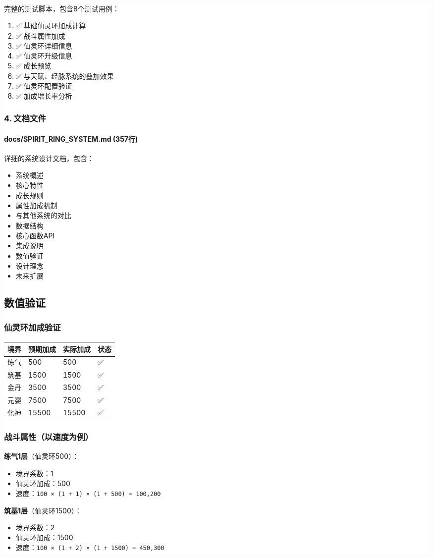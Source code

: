 完整的测试脚本，包含8个测试用例：

1. ✅ 基础仙灵环加成计算
2. ✅ 战斗属性加成
3. ✅ 仙灵环详细信息
4. ✅ 仙灵环升级信息
5. ✅ 成长预览
6. ✅ 与天赋、经脉系统的叠加效果
7. ✅ 仙灵环配置验证
8. ✅ 加成增长率分析

### 4. 文档文件

#### docs/SPIRIT_RING_SYSTEM.md (357行)

详细的系统设计文档，包含：
- 系统概述
- 核心特性
- 成长规则
- 属性加成机制
- 与其他系统的对比
- 数据结构
- 核心函数API
- 集成说明
- 数值验证
- 设计理念
- 未来扩展

## 数值验证

### 仙灵环加成验证

| 境界 | 预期加成 | 实际加成 | 状态 |
|------|---------|---------|------|
| 练气 | 500 | 500 | ✅ |
| 筑基 | 1500 | 1500 | ✅ |
| 金丹 | 3500 | 3500 | ✅ |
| 元婴 | 7500 | 7500 | ✅ |
| 化神 | 15500 | 15500 | ✅ |

### 战斗属性（以速度为例）

**练气1层**（仙灵环500）：
- 境界系数：1
- 仙灵环加成：500
- 速度：`100 × (1 + 1) × (1 + 500) = 100,200`

**筑基1层**（仙灵环1500）：
- 境界系数：2
- 仙灵环加成：1500
- 速度：`100 × (1 + 2) × (1 + 1500) = 450,300`
